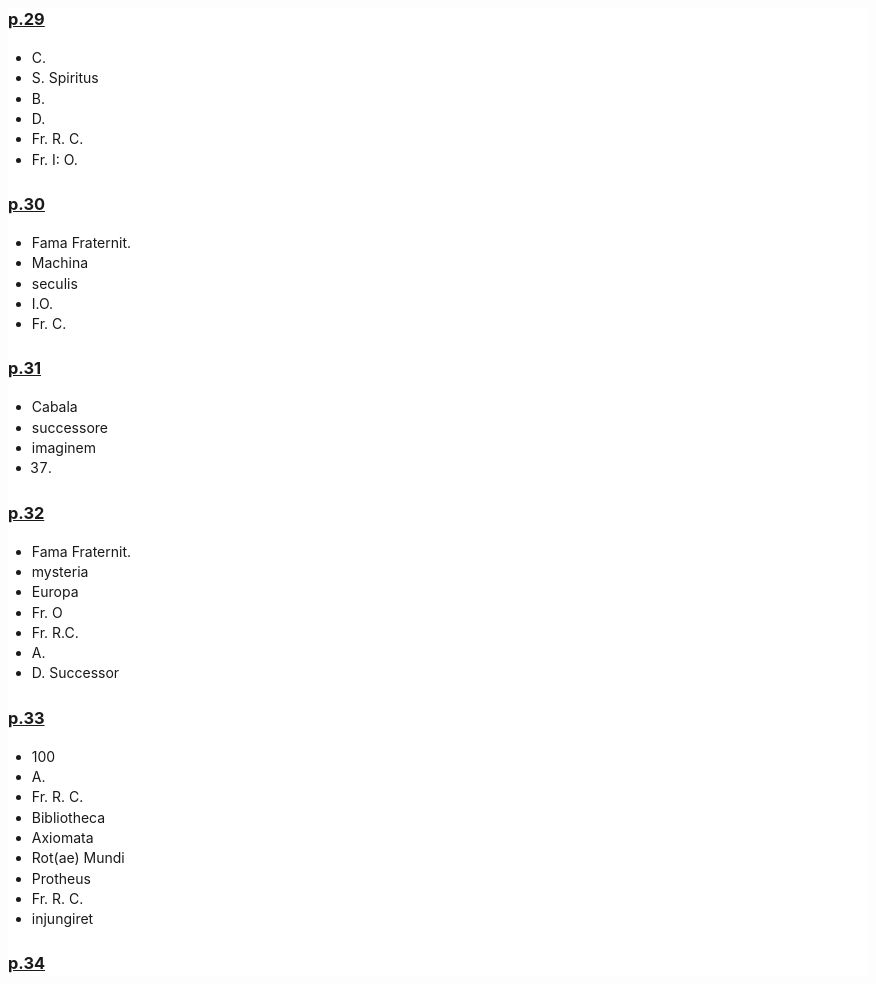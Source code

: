### [p.29](https://archive.org/stream/famafraternitati00andr#page/29/mode/2up)

- C.
- S. Spiritus
- B.
- D.
- Fr. R. C.
- Fr. I: O.

### [p.30](https://archive.org/stream/famafraternitati00andr#page/30/mode/2up)

- Fama Fraternit.
- Machina
- seculis
- I.O.
- Fr. C.

### [p.31](https://archive.org/stream/famafraternitati00andr#page/31/mode/2up)

- Cabala
- successore
- imaginem
- 37.

### [p.32](https://archive.org/stream/famafraternitati00andr#page/32/mode/2up)
- Fama Fraternit.
- mysteria
- Europa
- Fr. O
- Fr. R.C.
- A.
- D. Successor

### [p.33](https://archive.org/stream/famafraternitati00andr#page/33/mode/2up)

- 100
- A.
- Fr. R. C.
- Bibliotheca
- Axiomata
- Rot(ae) Mundi
- Protheus
- Fr. R. C.
- injungiret

### [p.34](https://archive.org/stream/famafraternitati00andr#page/34/mode/2up)

